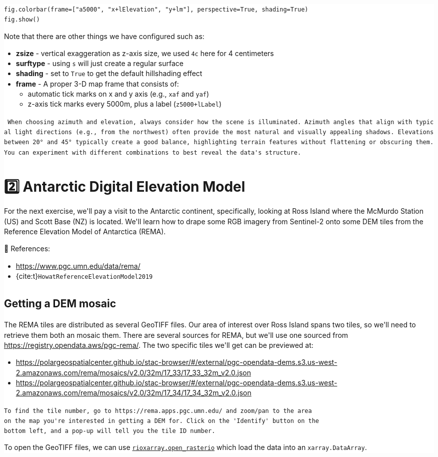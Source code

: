 ```{code-cell}
fig.colorbar(frame=["a5000", "x+lElevation", "y+lm"], perspective=True, shading=True)
fig.show()
```

Note that there are other things we have configured such as:

- **zsize** - vertical exaggeration as z-axis size, we used `4c` here for 4 centimeters
- **surftype** - using `s` will just create a regular surface
- **shading** - set to `True` to get the default hillshading effect
- **frame** - A proper 3-D map frame that consists of:
  - automatic tick marks on x and y axis (e.g., `xaf` and `yaf`)
  - z-axis tick marks every 5000m, plus a label (`z5000+lLabel`)

```{tip}
 When choosing azimuth and elevation, always consider how the scene is illuminated. Azimuth angles that align with typical light directions (e.g., from the northwest) often provide the most natural and visually appealing shadows. Elevations between 20° and 45° typically create a good balance, highlighting terrain features without flattening or obscuring them. You can experiment with different combinations to best reveal the data's structure.
```

# 2️⃣ Antarctic Digital Elevation Model

For the next exercise, we'll pay a visit to the Antarctic continent, specifically,
looking at Ross Island where the McMurdo Station (US) and Scott Base (NZ) is located.
We'll learn how to drape some RGB imagery from Sentinel-2 onto some DEM tiles from the
Reference Elevation Model of Antarctica (REMA).

🔖 References:
- https://www.pgc.umn.edu/data/rema/
- {cite:t}`HowatReferenceElevationModel2019`

## Getting a DEM mosaic

The REMA tiles are distributed as several GeoTIFF files. Our area of interest over Ross
Island spans two tiles, so we'll need to retrieve them both an mosaic them. There are
several sources for REMA, but we'll use one sourced from
https://registry.opendata.aws/pgc-rema/. The two specific tiles we'll get can be
previewed at:

- https://polargeospatialcenter.github.io/stac-browser/#/external/pgc-opendata-dems.s3.us-west-2.amazonaws.com/rema/mosaics/v2.0/32m/17_33/17_33_32m_v2.0.json
- https://polargeospatialcenter.github.io/stac-browser/#/external/pgc-opendata-dems.s3.us-west-2.amazonaws.com/rema/mosaics/v2.0/32m/17_34/17_34_32m_v2.0.json

```{tip}
To find the tile number, go to https://rema.apps.pgc.umn.edu/ and zoom/pan to the area
on the map you're interested in getting a DEM for. Click on the 'Identify' button on the
bottom left, and a pop-up will tell you the tile ID number.
```

To open the GeoTIFF files, we can use
[`rioxarray.open_rasterio`](https://corteva.github.io/rioxarray/stable/rioxarray.html#rioxarray.open_rasterio)
which load the data into an `xarray.DataArray`.
